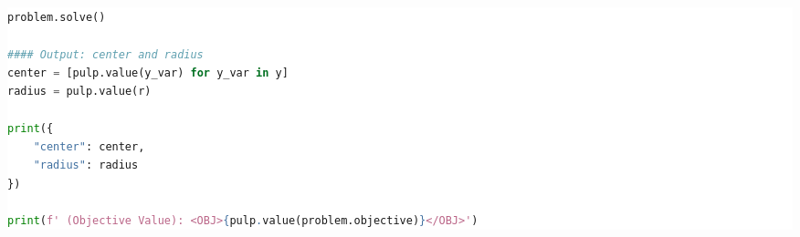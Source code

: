 ```python
problem.solve()

#### Output: center and radius
center = [pulp.value(y_var) for y_var in y]
radius = pulp.value(r)

print({
    "center": center,
    "radius": radius
})

print(f' (Objective Value): <OBJ>{pulp.value(problem.objective)}</OBJ>')
```

